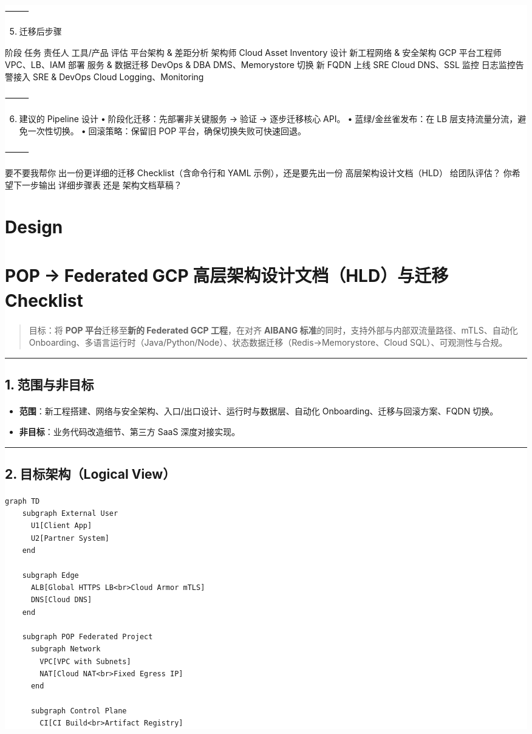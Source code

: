 ⸻

5. 迁移后步骤

阶段	任务	责任人	工具/产品
评估	平台架构 & 差距分析	架构师	Cloud Asset Inventory
设计	新工程网络 & 安全架构	GCP 平台工程师	VPC、LB、IAM
部署	服务 & 数据迁移	DevOps & DBA	DMS、Memorystore
切换	新 FQDN 上线	SRE	Cloud DNS、SSL
监控	日志监控告警接入	SRE & DevOps	Cloud Logging、Monitoring


⸻

6. 建议的 Pipeline 设计
	•	阶段化迁移：先部署非关键服务 → 验证 → 逐步迁移核心 API。
	•	蓝绿/金丝雀发布：在 LB 层支持流量分流，避免一次性切换。
	•	回滚策略：保留旧 POP 平台，确保切换失败可快速回退。

⸻

要不要我帮你 出一份更详细的迁移 Checklist（含命令行和 YAML 示例），还是要先出一份 高层架构设计文档（HLD） 给团队评估？
你希望下一步输出 详细步骤表 还是 架构文档草稿？




# Design
# **POP → Federated GCP 高层架构设计文档（HLD）与迁移 Checklist**

  

> 目标：将 **POP 平台**迁移至**新的 Federated GCP 工程**，在对齐 **AIBANG 标准**的同时，支持外部与内部双流量路径、mTLS、自动化 Onboarding、多语言运行时（Java/Python/Node）、状态数据迁移（Redis→Memorystore、Cloud SQL）、可观测性与合规。

---

## **1. 范围与非目标**

- **范围**：新工程搭建、网络与安全架构、入口/出口设计、运行时与数据层、自动化 Onboarding、迁移与回滚方案、FQDN 切换。
    
- **非目标**：业务代码改造细节、第三方 SaaS 深度对接实现。
    

---

## **2. 目标架构（Logical View）**

```mermaid
graph TD
    subgraph External User
      U1[Client App]
      U2[Partner System]
    end

    subgraph Edge
      ALB[Global HTTPS LB<br>Cloud Armor mTLS]
      DNS[Cloud DNS]
    end

    subgraph POP Federated Project
      subgraph Network
        VPC[VPC with Subnets]
        NAT[Cloud NAT<br>Fixed Egress IP]
      end

      subgraph Control Plane
        CI[CI Build<br>Artifact Registry]
```